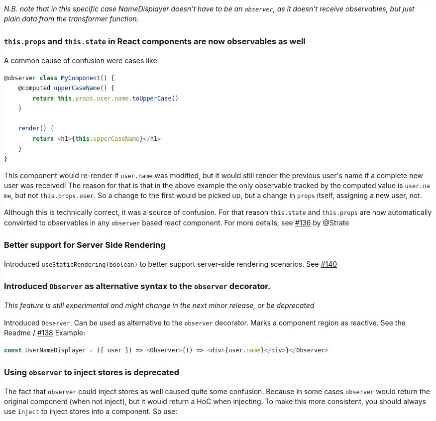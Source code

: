 _N.B. note that in this specific case NameDisplayer doesn't have to be an `observer`, as it doesn't receive observables, but just plain data from the transformer function._

### `this.props` and `this.state` in React components are now observables as well

A common cause of confusion were cases like:

```javascript
@observer class MyComponent() {
    @computed upperCaseName() {
        return this.props.user.name.toUpperCase()
    }

    render() {
        return <h1>{this.upperCaseName}</h1>
    }
}
```

This component would re-render if `user.name` was modified, but it would still render the previous user's name if a complete new user was received!
The reason for that is that in the above example the only observable tracked by the computed value is `user.name`, but not `this.props.user`.
So a change to the first would be picked up, but a change in `props` itself, assigning a new user, not.

Although this is technically correct, it was a source of confusion.
For that reason `this.state` and `this.props` are now automatically converted to observables in any `observer` based react component.
For more details, see [#136](https://github.com/mobxjs/mobx-react/pull/136) by @Strate

### Better support for Server Side Rendering

Introduced `useStaticRendering(boolean)` to better support server-side rendering scenarios. See [#140](https://github.com/mobxjs/mobx-react/issues/140)

### Introduced `Observer` as alternative syntax to the `observer` decorator.

_This feature is still experimental and might change in the next minor release, or be deprecated_

Introduced `Observer`. Can be used as alternative to the `observer` decorator. Marks a component region as reactive.
See the Readme / [#138](https://github.com/mobxjs/mobx-react/issues/138)
Example:

```javascript
const UserNameDisplayer = ({ user }) => <Observer>{() => <div>{user.name}</div>}</Observer>
```

### Using `observer` to inject stores is deprecated

The fact that `observer` could inject stores as well caused quite some confusion.
Because in some cases `observer` would return the original component (when not inject), but it would return a HoC when injecting.
To make this more consistent, you should always use `inject` to inject stores into a component. So use:
